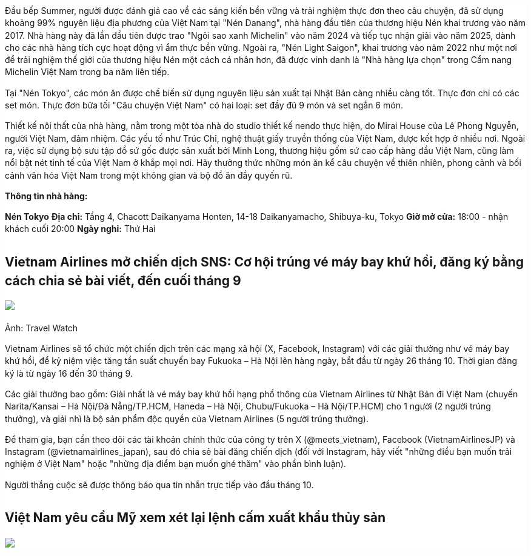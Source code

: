 Đầu bếp Summer, người được đánh giá cao về các sáng kiến bền vững và trải nghiệm thực đơn theo câu chuyện, đã sử dụng khoảng 99% nguyên liệu địa phương của Việt Nam tại "Nén Danang", nhà hàng đầu tiên của thương hiệu Nén khai trương vào năm 2017. Nhà hàng này đã lần đầu tiên được trao "Ngôi sao xanh Michelin" vào năm 2024 và tiếp tục nhận giải vào năm 2025, dành cho các nhà hàng tích cực hoạt động vì ẩm thực bền vững. Ngoài ra, "Nén Light Saigon", khai trương vào năm 2022 như một nơi để trải nghiệm thế giới của thương hiệu Nén một cách cá nhân hơn, đã được vinh danh là "Nhà hàng lựa chọn" trong Cẩm nang Michelin Việt Nam trong ba năm liên tiếp.

Tại "Nén Tokyo", các món ăn được chế biến sử dụng nguyên liệu sản xuất tại Nhật Bản càng nhiều càng tốt. Thực đơn chỉ có các set món. Thực đơn bữa tối "Câu chuyện Việt Nam" có hai loại: set đầy đủ 9 món và set ngắn 6 món.

Thiết kế nội thất của nhà hàng, nằm trong một tòa nhà do studio thiết kế nendo thực hiện, do Mirai House của Lê Phong Nguyễn, người Việt Nam, đảm nhiệm. Các yếu tố như Trúc Chỉ, nghệ thuật giấy truyền thống của Việt Nam, được kết hợp ở nhiều nơi. Ngoài ra, việc sử dụng bộ sưu tập đồ sứ gốc được sản xuất bởi Minh Long, thương hiệu gốm sứ cao cấp hàng đầu Việt Nam, cũng làm nổi bật nét tinh tế của Việt Nam ở khắp mọi nơi. Hãy thưởng thức những món ăn kể câu chuyện về thiên nhiên, phong cảnh và bối cảnh văn hóa Việt Nam trong một không gian và bộ đồ ăn đầy quyến rũ.

**Thông tin nhà hàng:**

**Nén Tokyo**
**Địa chỉ:** Tầng 4, Chacott Daikanyama Honten, 14-18 Daikanyamacho, Shibuya-ku, Tokyo
**Giờ mở cửa:** 18:00 - nhận khách cuối 20:00
**Ngày nghỉ:** Thứ Hai

## Vietnam Airlines mở chiến dịch SNS: Cơ hội trúng vé máy bay khứ hồi, đăng ký bằng cách chia sẻ bài viết, đến cuối tháng 9

![](/images/20250916-00000022-imptrw-000-1-view.webp)

Ảnh: Travel Watch

Vietnam Airlines sẽ tổ chức một chiến dịch trên các mạng xã hội (X, Facebook, Instagram) với các giải thưởng như vé máy bay khứ hồi, để kỷ niệm việc tăng tần suất chuyến bay Fukuoka – Hà Nội lên hàng ngày, bắt đầu từ ngày 26 tháng 10. Thời gian đăng ký là từ ngày 16 đến 30 tháng 9.

Các giải thưởng bao gồm: Giải nhất là vé máy bay khứ hồi hạng phổ thông của Vietnam Airlines từ Nhật Bản đi Việt Nam (chuyến Narita/Kansai – Hà Nội/Đà Nẵng/TP.HCM, Haneda – Hà Nội, Chubu/Fukuoka – Hà Nội/TP.HCM) cho 1 người (2 người trúng thưởng), và giải nhì là bộ sản phẩm độc quyền của Vietnam Airlines (5 người trúng thưởng).

Để tham gia, bạn cần theo dõi các tài khoản chính thức của công ty trên X (@meets_vietnam), Facebook (VietnamAirlinesJP) và Instagram (@vietnamairlines_japan), sau đó chia sẻ bài đăng chiến dịch (đối với Instagram, hãy viết "những điều bạn muốn trải nghiệm ở Việt Nam" hoặc "những địa điểm bạn muốn ghé thăm" vào phần bình luận).

Người thắng cuộc sẽ được thông báo qua tin nhắn trực tiếp vào đầu tháng 10.

## Việt Nam yêu cầu Mỹ xem xét lại lệnh cấm xuất khẩu thủy sản

![](/images/20250916-00000092-reut-000-1-view.webp)
